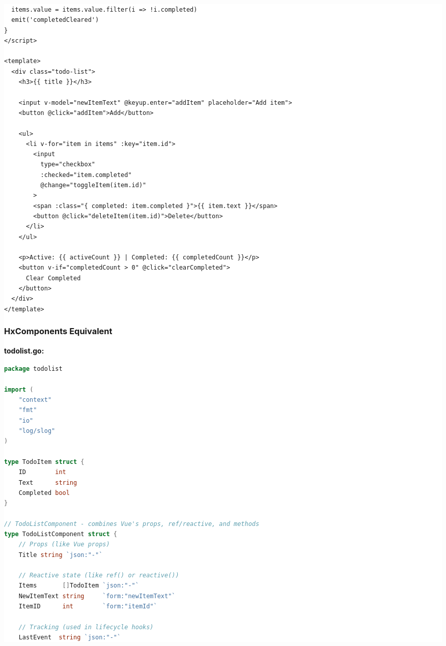 ```vue
  items.value = items.value.filter(i => !i.completed)
  emit('completedCleared')
}
</script>

<template>
  <div class="todo-list">
    <h3>{{ title }}</h3>

    <input v-model="newItemText" @keyup.enter="addItem" placeholder="Add item">
    <button @click="addItem">Add</button>

    <ul>
      <li v-for="item in items" :key="item.id">
        <input
          type="checkbox"
          :checked="item.completed"
          @change="toggleItem(item.id)"
        >
        <span :class="{ completed: item.completed }">{{ item.text }}</span>
        <button @click="deleteItem(item.id)">Delete</button>
      </li>
    </ul>

    <p>Active: {{ activeCount }} | Completed: {{ completedCount }}</p>
    <button v-if="completedCount > 0" @click="clearCompleted">
      Clear Completed
    </button>
  </div>
</template>
```

### HxComponents Equivalent

**todolist.go:**
```go
package todolist

import (
	"context"
	"fmt"
	"io"
	"log/slog"
)

type TodoItem struct {
	ID        int
	Text      string
	Completed bool
}

// TodoListComponent - combines Vue's props, ref/reactive, and methods
type TodoListComponent struct {
	// Props (like Vue props)
	Title string `json:"-"`

	// Reactive state (like ref() or reactive())
	Items       []TodoItem `json:"-"`
	NewItemText string     `form:"newItemText"`
	ItemID      int        `form:"itemId"`

	// Tracking (used in lifecycle hooks)
	LastEvent  string `json:"-"`
```
